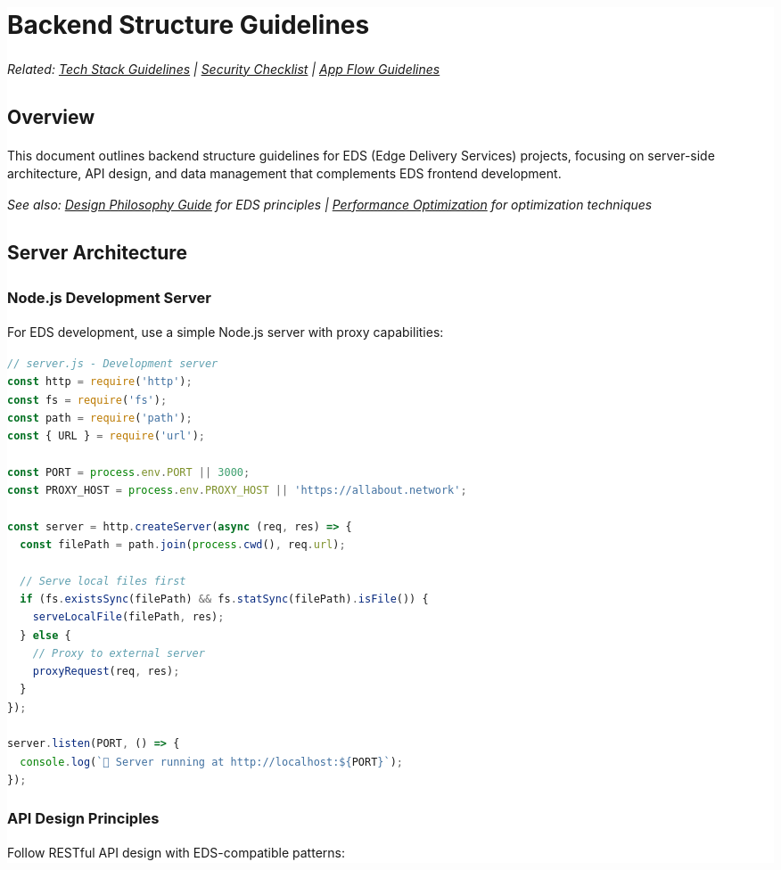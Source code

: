 # Backend Structure Guidelines

*Related: [Tech Stack Guidelines](tech-stack.md) | [Security Checklist](security-checklist.md) | [App Flow Guidelines](app-flow.md)*

## Overview

This document outlines backend structure guidelines for EDS (Edge Delivery Services) projects, focusing on server-side architecture, API design, and data management that complements EDS frontend development.

*See also: [Design Philosophy Guide](../design-philosophy-guide.md) for EDS principles | [Performance Optimization](../performance-optimization.md) for optimization techniques*

## Server Architecture

### Node.js Development Server

For EDS development, use a simple Node.js server with proxy capabilities:

```javascript
// server.js - Development server
const http = require('http');
const fs = require('fs');
const path = require('path');
const { URL } = require('url');

const PORT = process.env.PORT || 3000;
const PROXY_HOST = process.env.PROXY_HOST || 'https://allabout.network';

const server = http.createServer(async (req, res) => {
  const filePath = path.join(process.cwd(), req.url);
  
  // Serve local files first
  if (fs.existsSync(filePath) && fs.statSync(filePath).isFile()) {
    serveLocalFile(filePath, res);
  } else {
    // Proxy to external server
    proxyRequest(req, res);
  }
});

server.listen(PORT, () => {
  console.log(`🚀 Server running at http://localhost:${PORT}`);
});
```

### API Design Principles

Follow RESTful API design with EDS-compatible patterns:
